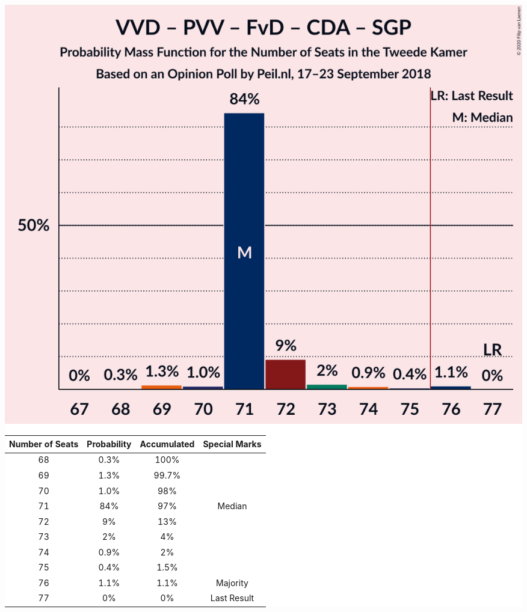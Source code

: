 ![Graph with seats probability mass function not yet produced](2018-09-23-Peilnl-coalitions-seats-pmf-vvd–pvv–fvd–cda–sgp.png "Seats Probability Mass Function")

| Number of Seats | Probability | Accumulated | Special Marks |
|:---------------:|:-----------:|:-----------:|:-------------:|
| 68 | 0.3% | 100% |  |
| 69 | 1.3% | 99.7% |  |
| 70 | 1.0% | 98% |  |
| 71 | 84% | 97% | Median |
| 72 | 9% | 13% |  |
| 73 | 2% | 4% |  |
| 74 | 0.9% | 2% |  |
| 75 | 0.4% | 1.5% |  |
| 76 | 1.1% | 1.1% | Majority |
| 77 | 0% | 0% | Last Result |

